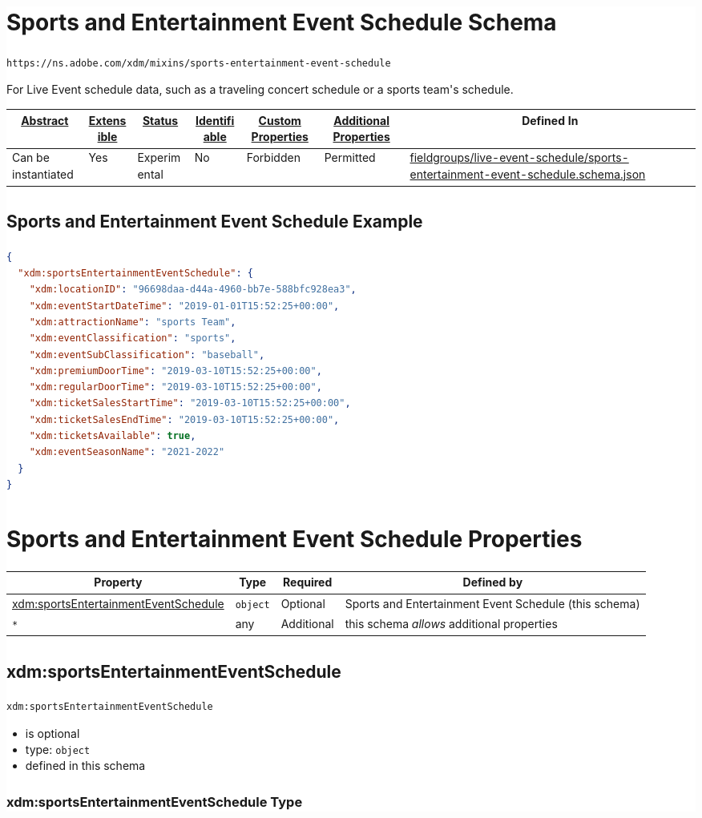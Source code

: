 
# Sports and Entertainment Event Schedule Schema

```
https://ns.adobe.com/xdm/mixins/sports-entertainment-event-schedule
```

For Live Event schedule data, such as a traveling concert schedule or a sports team's schedule.

| [Abstract](../../../abstract.md) | [Extensible](../../../extensions.md) | [Status](../../../status.md) | [Identifiable](../../../id.md) | [Custom Properties](../../../extensions.md) | [Additional Properties](../../../extensions.md) | Defined In |
|----------------------------------|--------------------------------------|------------------------------|--------------------------------|---------------------------------------------|-------------------------------------------------|------------|
| Can be instantiated | Yes | Experimental | No | Forbidden | Permitted | [fieldgroups/live-event-schedule/sports-entertainment-event-schedule.schema.json](fieldgroups/live-event-schedule/sports-entertainment-event-schedule.schema.json) |

## Sports and Entertainment Event Schedule Example
```json
{
  "xdm:sportsEntertainmentEventSchedule": {
    "xdm:locationID": "96698daa-d44a-4960-bb7e-588bfc928ea3",
    "xdm:eventStartDateTime": "2019-01-01T15:52:25+00:00",
    "xdm:attractionName": "sports Team",
    "xdm:eventClassification": "sports",
    "xdm:eventSubClassification": "baseball",
    "xdm:premiumDoorTime": "2019-03-10T15:52:25+00:00",
    "xdm:regularDoorTime": "2019-03-10T15:52:25+00:00",
    "xdm:ticketSalesStartTime": "2019-03-10T15:52:25+00:00",
    "xdm:ticketSalesEndTime": "2019-03-10T15:52:25+00:00",
    "xdm:ticketsAvailable": true,
    "xdm:eventSeasonName": "2021-2022"
  }
}
```

# Sports and Entertainment Event Schedule Properties

| Property | Type | Required | Defined by |
|----------|------|----------|------------|
| [xdm:sportsEntertainmentEventSchedule](#xdmsportsentertainmenteventschedule) | `object` | Optional | Sports and Entertainment Event Schedule (this schema) |
| `*` | any | Additional | this schema *allows* additional properties |

## xdm:sportsEntertainmentEventSchedule


`xdm:sportsEntertainmentEventSchedule`
* is optional
* type: `object`
* defined in this schema

### xdm:sportsEntertainmentEventSchedule Type
